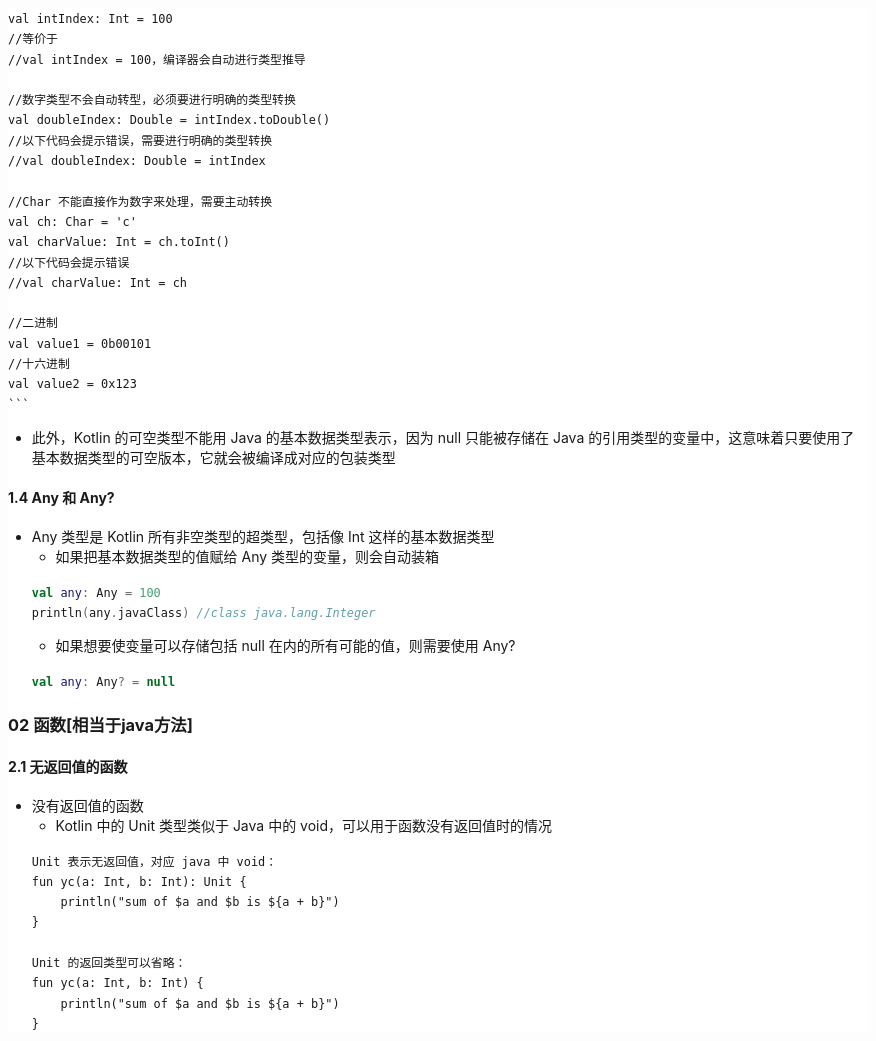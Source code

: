     val intIndex: Int = 100
    //等价于 
    //val intIndex = 100，编译器会自动进行类型推导
    
    //数字类型不会自动转型，必须要进行明确的类型转换
    val doubleIndex: Double = intIndex.toDouble()
    //以下代码会提示错误，需要进行明确的类型转换
    //val doubleIndex: Double = intIndex
    
    //Char 不能直接作为数字来处理，需要主动转换
    val ch: Char = 'c'
    val charValue: Int = ch.toInt()
    //以下代码会提示错误
    //val charValue: Int = ch
    
    //二进制
    val value1 = 0b00101
    //十六进制
    val value2 = 0x123
    ```
- 此外，Kotlin 的可空类型不能用 Java 的基本数据类型表示，因为 null 只能被存储在 Java 的引用类型的变量中，这意味着只要使用了基本数据类型的可空版本，它就会被编译成对应的包装类型



#### 1.4 Any 和 Any?
- Any 类型是 Kotlin 所有非空类型的超类型，包括像 Int 这样的基本数据类型
    - 如果把基本数据类型的值赋给 Any 类型的变量，则会自动装箱
    ```kotlin
    val any: Any = 100
    println(any.javaClass) //class java.lang.Integer
    ```
    - 如果想要使变量可以存储包括 null 在内的所有可能的值，则需要使用 Any?
    ```kotlin
    val any: Any? = null
    ```



### 02 函数[相当于java方法]
#### 2.1 无返回值的函数
- 没有返回值的函数
    - Kotlin 中的 Unit 类型类似于 Java 中的 void，可以用于函数没有返回值时的情况
    ```
    Unit 表示无返回值，对应 java 中 void：
    fun yc(a: Int, b: Int): Unit {
        println("sum of $a and $b is ${a + b}")
    }
    
    Unit 的返回类型可以省略：
    fun yc(a: Int, b: Int) {
        println("sum of $a and $b is ${a + b}")
    }
    ```
